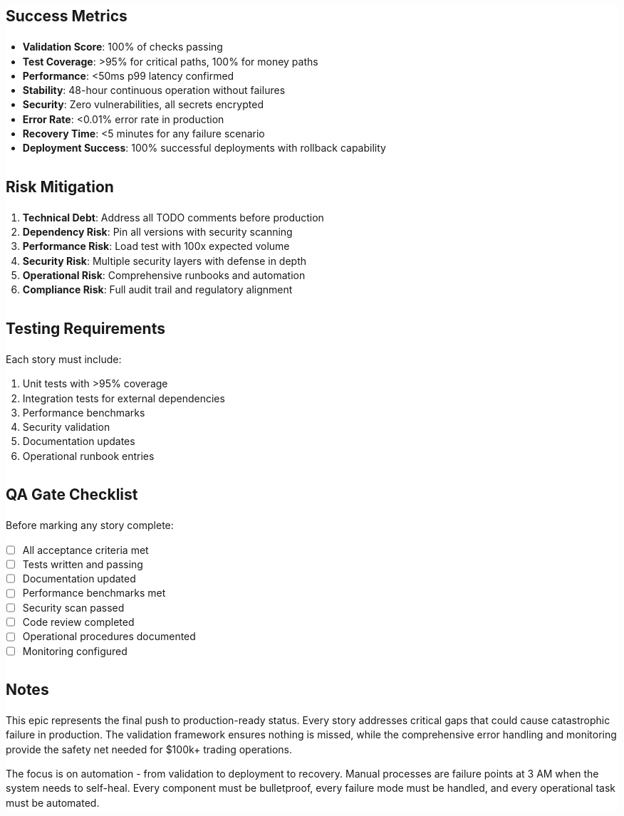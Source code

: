 ## Success Metrics

- **Validation Score**: 100% of checks passing
- **Test Coverage**: >95% for critical paths, 100% for money paths
- **Performance**: <50ms p99 latency confirmed
- **Stability**: 48-hour continuous operation without failures
- **Security**: Zero vulnerabilities, all secrets encrypted
- **Error Rate**: <0.01% error rate in production
- **Recovery Time**: <5 minutes for any failure scenario
- **Deployment Success**: 100% successful deployments with rollback capability

## Risk Mitigation

1. **Technical Debt**: Address all TODO comments before production
2. **Dependency Risk**: Pin all versions with security scanning
3. **Performance Risk**: Load test with 100x expected volume
4. **Security Risk**: Multiple security layers with defense in depth
5. **Operational Risk**: Comprehensive runbooks and automation
6. **Compliance Risk**: Full audit trail and regulatory alignment

## Testing Requirements

Each story must include:
1. Unit tests with >95% coverage
2. Integration tests for external dependencies
3. Performance benchmarks
4. Security validation
5. Documentation updates
6. Operational runbook entries

## QA Gate Checklist

Before marking any story complete:
- [ ] All acceptance criteria met
- [ ] Tests written and passing
- [ ] Documentation updated
- [ ] Performance benchmarks met
- [ ] Security scan passed
- [ ] Code review completed
- [ ] Operational procedures documented
- [ ] Monitoring configured

## Notes

This epic represents the final push to production-ready status. Every story addresses critical gaps that could cause catastrophic failure in production. The validation framework ensures nothing is missed, while the comprehensive error handling and monitoring provide the safety net needed for $100k+ trading operations.

The focus is on automation - from validation to deployment to recovery. Manual processes are failure points at 3 AM when the system needs to self-heal. Every component must be bulletproof, every failure mode must be handled, and every operational task must be automated.
